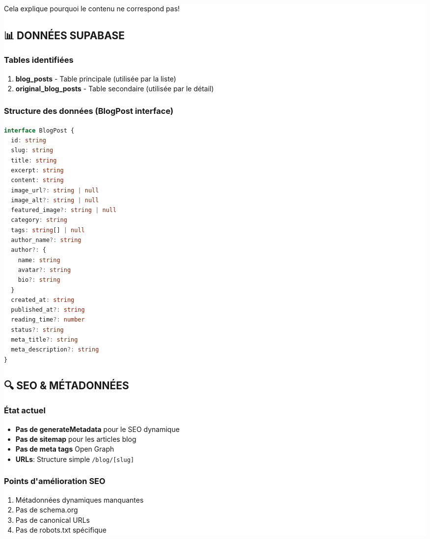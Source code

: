 Cela explique pourquoi le contenu ne correspond pas!

## 📊 DONNÉES SUPABASE

### Tables identifiées
1. **blog_posts** - Table principale (utilisée par la liste)
2. **original_blog_posts** - Table secondaire (utilisée par le détail)

### Structure des données (BlogPost interface)
```typescript
interface BlogPost {
  id: string
  slug: string
  title: string
  excerpt: string
  content: string
  image_url?: string | null
  image_alt?: string | null
  featured_image?: string | null
  category: string
  tags: string[] | null
  author_name?: string
  author?: {
    name: string
    avatar?: string
    bio?: string
  }
  created_at: string
  published_at?: string
  reading_time?: number
  status?: string
  meta_title?: string
  meta_description?: string
}
```

## 🔍 SEO & MÉTADONNÉES

### État actuel
- **Pas de generateMetadata** pour le SEO dynamique
- **Pas de sitemap** pour les articles blog
- **Pas de meta tags** Open Graph
- **URLs**: Structure simple `/blog/[slug]`

### Points d'amélioration SEO
1. Métadonnées dynamiques manquantes
2. Pas de schema.org
3. Pas de canonical URLs
4. Pas de robots.txt spécifique
